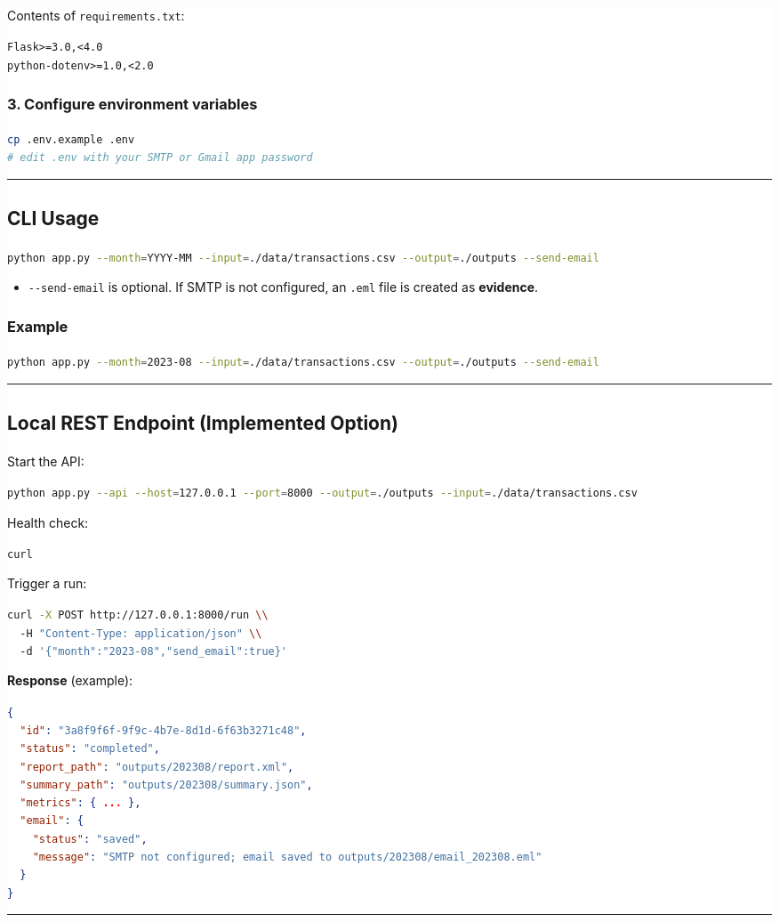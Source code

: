 Contents of `requirements.txt`:
```text
Flask>=3.0,<4.0
python-dotenv>=1.0,<2.0
```

### 3. Configure environment variables
```bash
cp .env.example .env
# edit .env with your SMTP or Gmail app password
```

---

## CLI Usage
```bash
python app.py --month=YYYY-MM --input=./data/transactions.csv --output=./outputs --send-email
```
- `--send-email` is optional. If SMTP is not configured, an `.eml` file is created as **evidence**.

### Example
```bash
python app.py --month=2023-08 --input=./data/transactions.csv --output=./outputs --send-email
```

---

## Local REST Endpoint (Implemented Option)
Start the API:
```bash
python app.py --api --host=127.0.0.1 --port=8000 --output=./outputs --input=./data/transactions.csv
```

Health check:
```bash
curl  
```

Trigger a run:
```bash
curl -X POST http://127.0.0.1:8000/run \\
  -H "Content-Type: application/json" \\
  -d '{"month":"2023-08","send_email":true}'
```

**Response** (example):
```json
{
  "id": "3a8f9f6f-9f9c-4b7e-8d1d-6f63b3271c48",
  "status": "completed",
  "report_path": "outputs/202308/report.xml",
  "summary_path": "outputs/202308/summary.json",
  "metrics": { ... },
  "email": {
    "status": "saved",
    "message": "SMTP not configured; email saved to outputs/202308/email_202308.eml"
  }
}
```

---